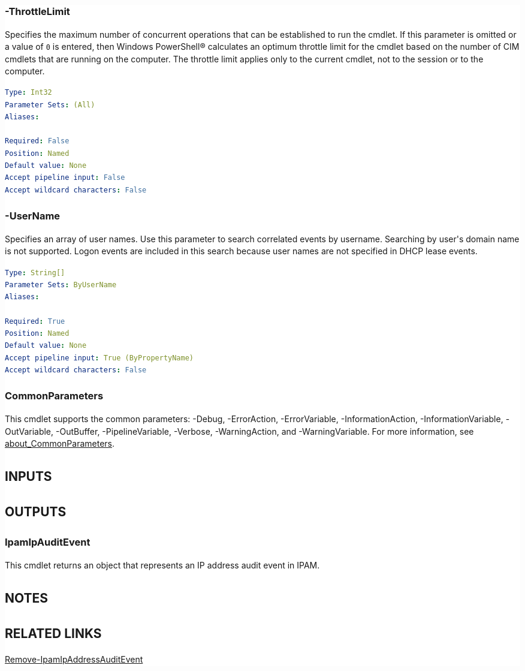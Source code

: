 ### -ThrottleLimit
Specifies the maximum number of concurrent operations that can be established to run the cmdlet.
If this parameter is omitted or a value of `0` is entered, then Windows PowerShell® calculates an optimum throttle limit for the cmdlet based on the number of CIM cmdlets that are running on the computer.
The throttle limit applies only to the current cmdlet, not to the session or to the computer.

```yaml
Type: Int32
Parameter Sets: (All)
Aliases: 

Required: False
Position: Named
Default value: None
Accept pipeline input: False
Accept wildcard characters: False
```

### -UserName
Specifies an array of user names.
Use this parameter to search correlated events by username.
Searching by user's domain name is not supported.
Logon events are included in this search because user names are not specified in DHCP lease events.

```yaml
Type: String[]
Parameter Sets: ByUserName
Aliases: 

Required: True
Position: Named
Default value: None
Accept pipeline input: True (ByPropertyName)
Accept wildcard characters: False
```

### CommonParameters
This cmdlet supports the common parameters: -Debug, -ErrorAction, -ErrorVariable, -InformationAction, -InformationVariable, -OutVariable, -OutBuffer, -PipelineVariable, -Verbose, -WarningAction, and -WarningVariable. For more information, see [about_CommonParameters](http://go.microsoft.com/fwlink/?LinkID=113216).

## INPUTS

## OUTPUTS

### IpamIpAuditEvent
This cmdlet returns an object that represents an IP address audit event in IPAM.

## NOTES

## RELATED LINKS

[Remove-IpamIpAddressAuditEvent](./Remove-IpamIpAddressAuditEvent.md)


